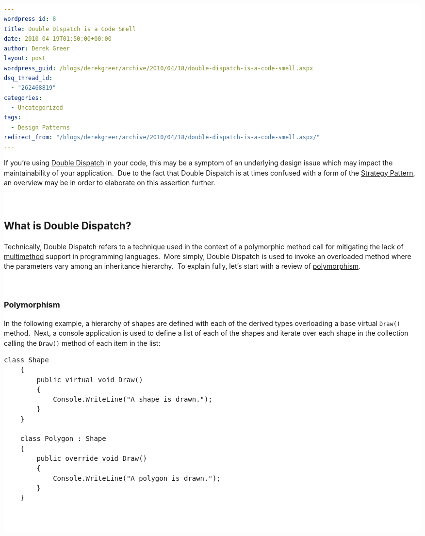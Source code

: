 ```yaml
---
wordpress_id: 8
title: Double Dispatch is a Code Smell
date: 2010-04-19T01:50:00+00:00
author: Derek Greer
layout: post
wordpress_guid: /blogs/derekgreer/archive/2010/04/18/double-dispatch-is-a-code-smell.aspx
dsq_thread_id:
  - "262468819"
categories:
  - Uncategorized
tags:
  - Design Patterns
redirect_from: "/blogs/derekgreer/archive/2010/04/18/double-dispatch-is-a-code-smell.aspx/"
---
```

If you&#8217;re using [Double Dispatch](http://en.wikipedia.org/wiki/Double_dispatch) in your code, this may be a symptom of an underlying design issue which may impact the maintainability of your application.&#160; Due to the fact that Double Dispatch is at times confused with a form of the [Strategy Pattern](http://en.wikipedia.org/wiki/Strategy_Pattern), an overview may be in order to elaborate on this assertion further.

&#160;

## What is Double Dispatch?

Technically, Double Dispatch refers to a technique used in the context of a polymorphic method call for mitigating the lack of [multimethod](http://en.wikipedia.org/wiki/Multimethods) support in programming languages.&#160; More simply, Double Dispatch is used to invoke an overloaded method where the parameters vary among an inheritance hierarchy.&#160; To explain fully, let&#8217;s start with a review of [polymorphism](http://en.wikipedia.org/wiki/Polymorphism_in_object-oriented_programming). 

&#160;

### Polymorphism

In the following example, a hierarchy of shapes are defined with each of the derived types overloading a base virtual `Draw()` method.&#160; Next, a console application is used to define a list of each of the shapes and iterate over each shape in the collection calling the `Draw()` method of each item in the list: 

<pre class="prettyprint">class Shape
    {
        public virtual void Draw()
        {
            Console.WriteLine("A shape is drawn.");
        }
    }

    class Polygon : Shape
    {
        public override void Draw()
        {
            Console.WriteLine("A polygon is drawn.");
        }
    }
